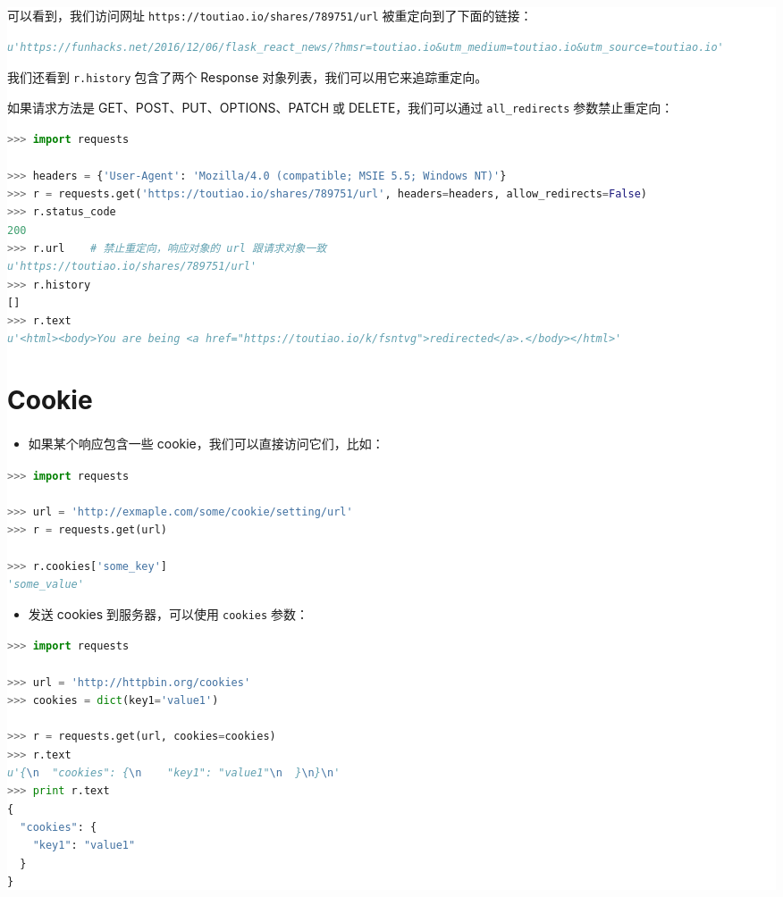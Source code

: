 可以看到，我们访问网址 `https://toutiao.io/shares/789751/url` 被重定向到了下面的链接：

```python
u'https://funhacks.net/2016/12/06/flask_react_news/?hmsr=toutiao.io&utm_medium=toutiao.io&utm_source=toutiao.io'
```

我们还看到 `r.history` 包含了两个 Response 对象列表，我们可以用它来追踪重定向。

如果请求方法是 GET、POST、PUT、OPTIONS、PATCH 或 DELETE，我们可以通过 `all_redirects` 参数禁止重定向：

```python
>>> import requests

>>> headers = {'User-Agent': 'Mozilla/4.0 (compatible; MSIE 5.5; Windows NT)'}
>>> r = requests.get('https://toutiao.io/shares/789751/url', headers=headers, allow_redirects=False)
>>> r.status_code
200
>>> r.url    # 禁止重定向，响应对象的 url 跟请求对象一致
u'https://toutiao.io/shares/789751/url'
>>> r.history
[]
>>> r.text
u'<html><body>You are being <a href="https://toutiao.io/k/fsntvg">redirected</a>.</body></html>'
```

# Cookie

- 如果某个响应包含一些 cookie，我们可以直接访问它们，比如：

```python
>>> import requests

>>> url = 'http://exmaple.com/some/cookie/setting/url'
>>> r = requests.get(url)

>>> r.cookies['some_key']
'some_value'
```

- 发送 cookies 到服务器，可以使用 `cookies` 参数：

```python
>>> import requests

>>> url = 'http://httpbin.org/cookies'
>>> cookies = dict(key1='value1')

>>> r = requests.get(url, cookies=cookies)
>>> r.text
u'{\n  "cookies": {\n    "key1": "value1"\n  }\n}\n'
>>> print r.text
{
  "cookies": {
    "key1": "value1"
  }
}
```
